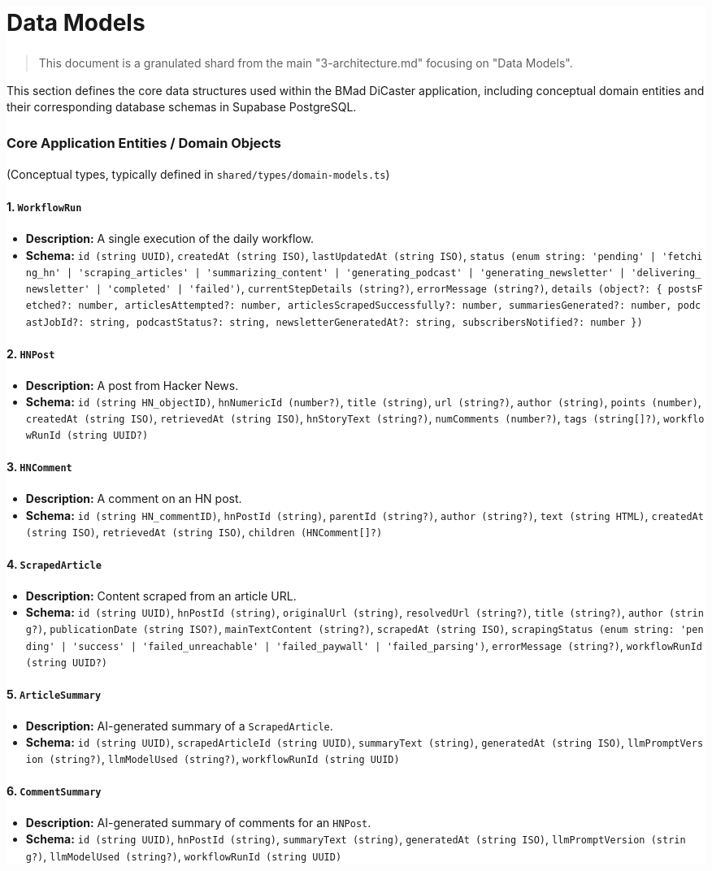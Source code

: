 # Data Models

> This document is a granulated shard from the main "3-architecture.md" focusing on "Data Models".

This section defines the core data structures used within the BMad DiCaster application, including conceptual domain entities and their corresponding database schemas in Supabase PostgreSQL.

### Core Application Entities / Domain Objects

(Conceptual types, typically defined in `shared/types/domain-models.ts`)

#### 1\. `WorkflowRun`

- **Description:** A single execution of the daily workflow.
- **Schema:** `id (string UUID)`, `createdAt (string ISO)`, `lastUpdatedAt (string ISO)`, `status (enum string: 'pending' | 'fetching_hn' | 'scraping_articles' | 'summarizing_content' | 'generating_podcast' | 'generating_newsletter' | 'delivering_newsletter' | 'completed' | 'failed')`, `currentStepDetails (string?)`, `errorMessage (string?)`, `details (object?: { postsFetched?: number, articlesAttempted?: number, articlesScrapedSuccessfully?: number, summariesGenerated?: number, podcastJobId?: string, podcastStatus?: string, newsletterGeneratedAt?: string, subscribersNotified?: number })`

#### 2\. `HNPost`

- **Description:** A post from Hacker News.
- **Schema:** `id (string HN_objectID)`, `hnNumericId (number?)`, `title (string)`, `url (string?)`, `author (string)`, `points (number)`, `createdAt (string ISO)`, `retrievedAt (string ISO)`, `hnStoryText (string?)`, `numComments (number?)`, `tags (string[]?)`, `workflowRunId (string UUID?)`

#### 3\. `HNComment`

- **Description:** A comment on an HN post.
- **Schema:** `id (string HN_commentID)`, `hnPostId (string)`, `parentId (string?)`, `author (string?)`, `text (string HTML)`, `createdAt (string ISO)`, `retrievedAt (string ISO)`, `children (HNComment[]?)`

#### 4\. `ScrapedArticle`

- **Description:** Content scraped from an article URL.
- **Schema:** `id (string UUID)`, `hnPostId (string)`, `originalUrl (string)`, `resolvedUrl (string?)`, `title (string?)`, `author (string?)`, `publicationDate (string ISO?)`, `mainTextContent (string?)`, `scrapedAt (string ISO)`, `scrapingStatus (enum string: 'pending' | 'success' | 'failed_unreachable' | 'failed_paywall' | 'failed_parsing')`, `errorMessage (string?)`, `workflowRunId (string UUID?)`

#### 5\. `ArticleSummary`

- **Description:** AI-generated summary of a `ScrapedArticle`.
- **Schema:** `id (string UUID)`, `scrapedArticleId (string UUID)`, `summaryText (string)`, `generatedAt (string ISO)`, `llmPromptVersion (string?)`, `llmModelUsed (string?)`, `workflowRunId (string UUID)`

#### 6\. `CommentSummary`

- **Description:** AI-generated summary of comments for an `HNPost`.
- **Schema:** `id (string UUID)`, `hnPostId (string)`, `summaryText (string)`, `generatedAt (string ISO)`, `llmPromptVersion (string?)`, `llmModelUsed (string?)`, `workflowRunId (string UUID)`
